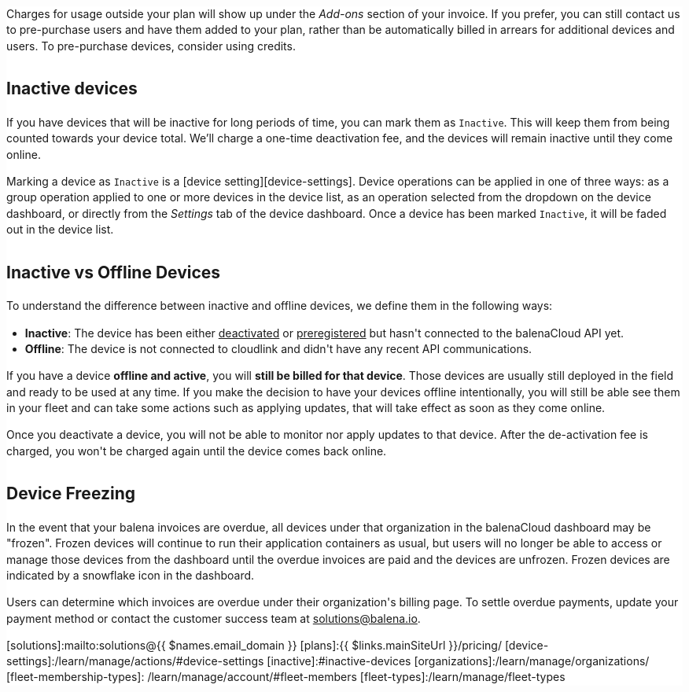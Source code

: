 Charges for usage outside your plan will show up under the _Add-ons_ section of your invoice. If you prefer, you can still contact us to pre-purchase users and have them added to your plan, rather than be automatically billed in arrears for additional devices and users. To pre-purchase devices, consider using credits.

## Inactive devices

If you have devices that will be inactive for long periods of time, you can mark them as `Inactive`. This will keep them from being counted towards your device total. We’ll charge a one-time deactivation fee, and the devices will remain inactive until they come online.

Marking a device as `Inactive` is a [device setting][device-settings]. Device operations can be applied in one of three ways: as a group operation applied to one or more devices in the device list, as an operation selected from the dropdown on the device dashboard, or directly from the _Settings_ tab of the device dashboard. Once a device has been marked `Inactive`, it will be faded out in the device list.

## Inactive vs Offline Devices

To understand the difference between inactive and offline devices, we define them in the following ways:

- __Inactive__: The device has been either [deactivated](https://www.balena.io/docs/learn/manage/actions/#deactivate-device) or [preregistered](https://www.balena.io/docs/learn/more/masterclasses/advanced-cli/#52-preregistering-a-device) but hasn't connected to the balenaCloud API yet.
- __Offline__: The device is not connected to cloudlink and didn't have any recent API communications.

If you have a device __offline and active__, you will __still be billed for that device__. Those devices are usually still deployed in the field and ready to be used at any time. If you make the decision to have your devices offline intentionally, you will still be able see them in your fleet and can take some actions such as applying updates, that will take effect as soon as they come online.

Once you deactivate a device, you will not be able to monitor nor apply updates to that device. After the de-activation fee is charged, you won't be charged again until the device comes back online.

## Device Freezing

In the event that your balena invoices are overdue, all devices under that organization in the balenaCloud dashboard may be "frozen". Frozen devices will continue to run their application containers as usual, but users will no longer be able to access or manage those devices from the dashboard until the overdue invoices are paid and the devices are unfrozen. Frozen devices are indicated by a snowflake icon in the dashboard.

Users can determine which invoices are overdue under their organization's billing page. To settle overdue payments, update your payment method or contact the customer success team at <solutions@balena.io>.

[solutions]:mailto:solutions@{{ $names.email_domain }}
[plans]:{{ $links.mainSiteUrl }}/pricing/
[device-settings]:/learn/manage/actions/#device-settings
[inactive]:#inactive-devices
[organizations]:/learn/manage/organizations/
[fleet-membership-types]: /learn/manage/account/#fleet-members
[fleet-types]:/learn/manage/fleet-types